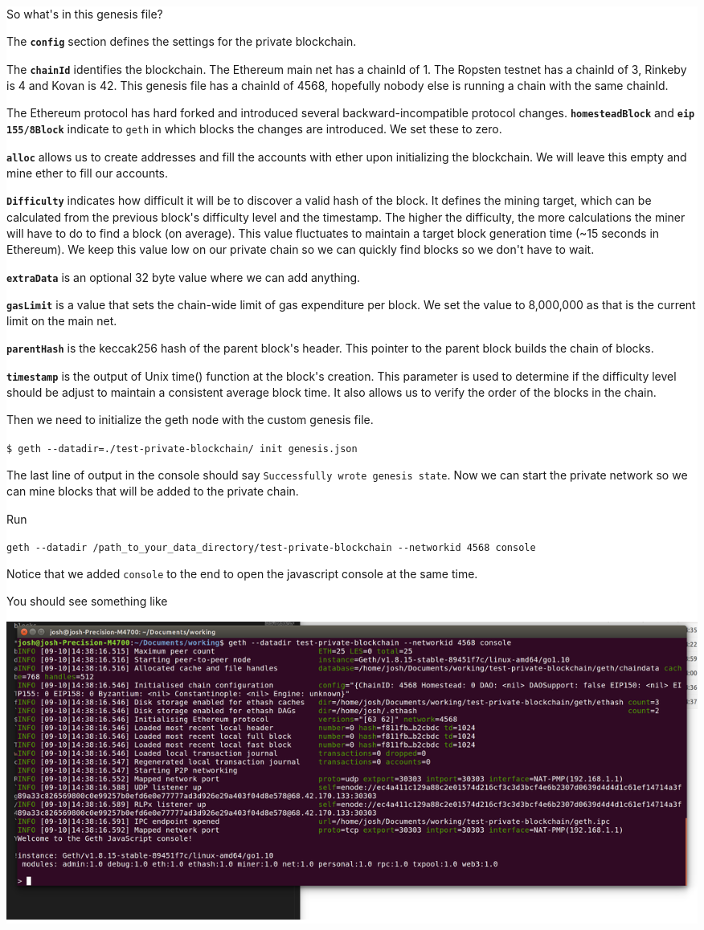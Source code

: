 So what's in this genesis file?

The **`config`** section defines the settings for the private blockchain. 

The **`chainId`** identifies the blockchain. The Ethereum main net has a chainId of 1. The Ropsten testnet has a chainId of 3, Rinkeby is 4 and Kovan is 42. This genesis file has a chainId of 4568, hopefully nobody else is running a chain with the same chainId.

The Ethereum protocol has hard forked and introduced several backward-incompatible protocol changes. **`homesteadBlock`** and **`eip155/8Block`** indicate to `geth` in which blocks the changes are introduced. We set these to zero.

**`alloc`** allows us to create addresses and fill the accounts with ether upon initializing the blockchain. We will leave this empty and mine ether to fill our accounts.

**`Difficulty`** indicates how difficult it will be to discover a valid hash of the block. It defines the mining target, which can be calculated from the previous block's difficulty level and the timestamp. The higher the difficulty, the more calculations the miner will have to do to find a block (on average). This value fluctuates to maintain a target block generation time (~15 seconds in Ethereum). We keep this value low on our private chain so we can quickly find blocks so we don't have to wait.

**`extraData`** is an optional 32 byte value where we can add anything.

**`gasLimit`** is a value that sets the chain-wide limit of gas expenditure per block. We set the value to 8,000,000 as that is the current limit on the main net.

**`parentHash`** is the keccak256 hash of the parent block's header. This pointer to the parent block builds the chain of blocks.

**`timestamp`** is the output of Unix time() function at the block's creation. This parameter is used to determine if the difficulty level should be adjust to maintain a consistent average block time. It also allows us to verify the order of the blocks in the chain. 

Then we need to initialize the geth node with the custom genesis file.
```
$ geth --datadir=./test-private-blockchain/ init genesis.json
```

The last line of output in the console should say `Successfully wrote genesis state`. Now we can start the private network so we can mine blocks that will be added to the private chain.

Run
```
geth --datadir /path_to_your_data_directory/test-private-blockchain --networkid 4568 console
```
Notice that we added `console` to the end to open the javascript console at the same time. 

You should see something like 

![](./images/screenshot3.png)
